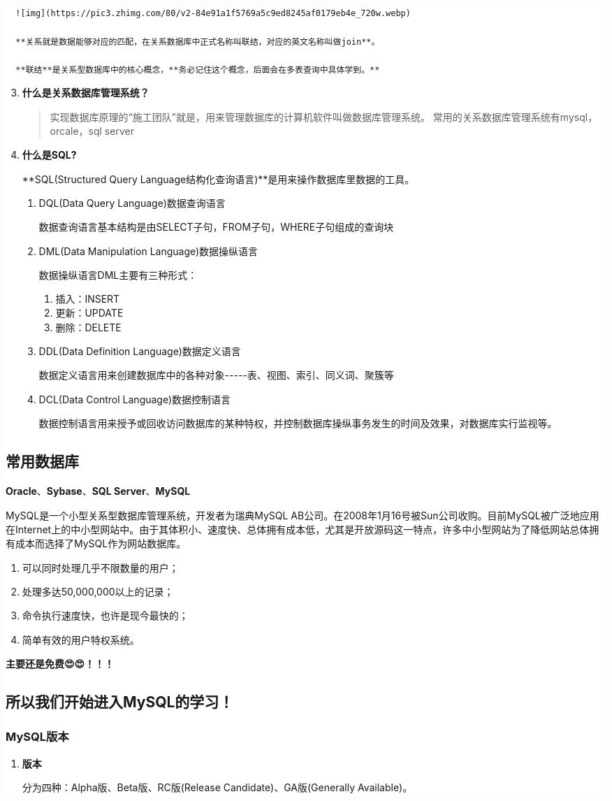      ![img](https://pic3.zhimg.com/80/v2-84e91a1f5769a5c9ed8245af0179eb4e_720w.webp)

      **关系就是数据能够对应的匹配，在关系数据库中正式名称叫联结，对应的英文名称叫做join**。

      **联结**是关系型数据库中的核心概念，**务必记住这个概念，后面会在多表查询中具体学到。**

   3. **什么是关系数据库管理系统？**

      > 实现数据库原理的“施工团队”就是，用来管理数据库的计算机软件叫做数据库管理系统。
      > 常用的关系数据库管理系统有mysql，orcale，sql server

   4. **什么是SQL?**

      **SQL(Structured Query Language结构化查询语言)**是用来操作数据库里数据的工具。

      1. DQL(Data Query Language)数据查询语言

         数据查询语言基本结构是由SELECT子句，FROM子句，WHERE子句组成的查询块

      2. DML(Data Manipulation Language)数据操纵语言

         数据操纵语言DML主要有三种形式：

         1. 插入：INSERT
         2. 更新：UPDATE
         3. 删除：DELETE

      3. DDL(Data Definition Language)数据定义语言

         数据定义语言用来创建数据库中的各种对象-----表、视图、索引、同义词、聚簇等

      4. DCL(Data Control Language)数据控制语言

         数据控制语言用来授予或回收访问数据库的某种特权，并控制数据库操纵事务发生的时间及效果，对数据库实行监视等。

      

## 常用数据库

**Oracle**、**Sybase**、**SQL Server**、**MySQL**

MySQL是一个小型关系型数据库管理系统，开发者为瑞典MySQL AB公司。在2008年1月16号被Sun公司收购。目前MySQL被广泛地应用在Internet上的中小型网站中。由于其体积小、速度快、总体拥有成本低，尤其是开放源码这一特点，许多中小型网站为了降低网站总体拥有成本而选择了MySQL作为网站数据库。

1. 可以同时处理几乎不限数量的用户；

2. 处理多达50,000,000以上的记录；

3. 命令执行速度快，也许是现今最快的；

4. 简单有效的用户特权系统。

**主要还是免费😍😍！！！**

## 所以我们开始进入MySQL的学习！

### MySQL版本

1. **版本**

   分为四种：Alpha版、Beta版、RC版(Release Candidate)、GA版(Generally Available)。

